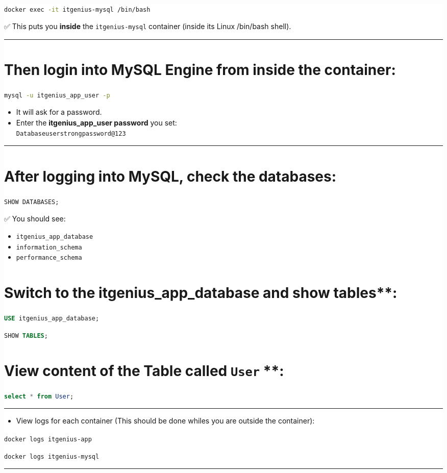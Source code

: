 ```bash
docker exec -it itgenius-mysql /bin/bash
```

✅ This puts you **inside** the `itgenius-mysql` container (inside its Linux /bin/bash shell).

---
# Then **login into MySQL Engine** from inside the container:

```bash
mysql -u itgenius_app_user -p
```
- It will ask for a password.
- Enter the **itgenius_app_user password** you set:  
  `Databaseuserstrongpassword@123`

---
# After logging into MySQL, **check the databases**:

```sql
SHOW DATABASES;
```

✅ You should see:
- `itgenius_app_database`
- `information_schema`
- `performance_schema`

# Switch to the itgenius_app_database and show tables**:

```sql
USE itgenius_app_database;
```

```sql
SHOW TABLES;
```

# View content of the Table called `User` **:

```sql
select * from User;
```
---

- View logs for each container (This should be done whiles you are outside the container):

```bash
docker logs itgenius-app
```
```bash
docker logs itgenius-mysql
```

---
